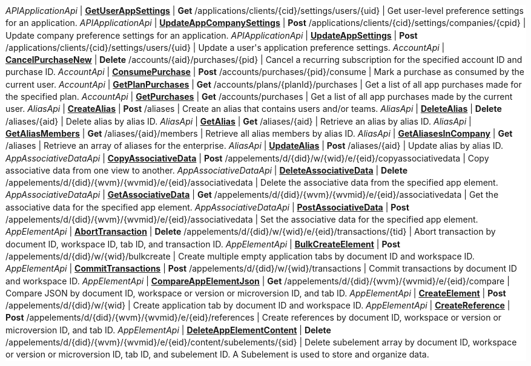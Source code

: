 *APIApplicationApi* | [**GetUserAppSettings**](docs/APIApplicationApi.md#getuserappsettings) | **Get** /applications/clients/{cid}/settings/users/{uid} | Get user-level preference settings for an application.
*APIApplicationApi* | [**UpdateAppCompanySettings**](docs/APIApplicationApi.md#updateappcompanysettings) | **Post** /applications/clients/{cid}/settings/companies/{cpid} | Update company preference settings for an application.
*APIApplicationApi* | [**UpdateAppSettings**](docs/APIApplicationApi.md#updateappsettings) | **Post** /applications/clients/{cid}/settings/users/{uid} | Update a user&#39;s application preference settings.
*AccountApi* | [**CancelPurchaseNew**](docs/AccountApi.md#cancelpurchasenew) | **Delete** /accounts/{aid}/purchases/{pid} | Cancel a recurring subscription for the specified account ID and purchase ID.
*AccountApi* | [**ConsumePurchase**](docs/AccountApi.md#consumepurchase) | **Post** /accounts/purchases/{pid}/consume | Mark a purchase as consumed by the current user.
*AccountApi* | [**GetPlanPurchases**](docs/AccountApi.md#getplanpurchases) | **Get** /accounts/plans/{planId}/purchases | Get a list of all app purchases made for the specified plan.
*AccountApi* | [**GetPurchases**](docs/AccountApi.md#getpurchases) | **Get** /accounts/purchases | Get a list of all app purchases made by the current user.
*AliasApi* | [**CreateAlias**](docs/AliasApi.md#createalias) | **Post** /aliases | Create an alias that contains users and/or teams.
*AliasApi* | [**DeleteAlias**](docs/AliasApi.md#deletealias) | **Delete** /aliases/{aid} | Delete alias by alias ID.
*AliasApi* | [**GetAlias**](docs/AliasApi.md#getalias) | **Get** /aliases/{aid} | Retrieve an alias by alias ID.
*AliasApi* | [**GetAliasMembers**](docs/AliasApi.md#getaliasmembers) | **Get** /aliases/{aid}/members | Retrieve all alias members by alias ID.
*AliasApi* | [**GetAliasesInCompany**](docs/AliasApi.md#getaliasesincompany) | **Get** /aliases | Retrieve an array of aliases for the enterprise.
*AliasApi* | [**UpdateAlias**](docs/AliasApi.md#updatealias) | **Post** /aliases/{aid} | Update alias by alias ID.
*AppAssociativeDataApi* | [**CopyAssociativeData**](docs/AppAssociativeDataApi.md#copyassociativedata) | **Post** /appelements/d/{did}/w/{wid}/e/{eid}/copyassociativedata | Copy associative data from one view to another.
*AppAssociativeDataApi* | [**DeleteAssociativeData**](docs/AppAssociativeDataApi.md#deleteassociativedata) | **Delete** /appelements/d/{did}/{wvm}/{wvmid}/e/{eid}/associativedata | Delete the associative data from the specified app element.
*AppAssociativeDataApi* | [**GetAssociativeData**](docs/AppAssociativeDataApi.md#getassociativedata) | **Get** /appelements/d/{did}/{wvm}/{wvmid}/e/{eid}/associativedata | Get the associative data for the specified app element.
*AppAssociativeDataApi* | [**PostAssociativeData**](docs/AppAssociativeDataApi.md#postassociativedata) | **Post** /appelements/d/{did}/{wvm}/{wvmid}/e/{eid}/associativedata | Set the associative data for the specified app element.
*AppElementApi* | [**AbortTransaction**](docs/AppElementApi.md#aborttransaction) | **Delete** /appelements/d/{did}/w/{wid}/e/{eid}/transactions/{tid} | Abort transaction by document ID, workspace ID, tab ID, and transaction ID.
*AppElementApi* | [**BulkCreateElement**](docs/AppElementApi.md#bulkcreateelement) | **Post** /appelements/d/{did}/w/{wid}/bulkcreate | Create multiple empty application tabs by document ID and workspace ID.
*AppElementApi* | [**CommitTransactions**](docs/AppElementApi.md#committransactions) | **Post** /appelements/d/{did}/w/{wid}/transactions | Commit transactions by document ID and workspace ID.
*AppElementApi* | [**CompareAppElementJson**](docs/AppElementApi.md#compareappelementjson) | **Get** /appelements/d/{did}/{wvm}/{wvmid}/e/{eid}/compare | Compare JSON by document ID, workspace or version or microversion ID, and tab ID.
*AppElementApi* | [**CreateElement**](docs/AppElementApi.md#createelement) | **Post** /appelements/d/{did}/w/{wid} | Create application tab by document ID and workspace ID.
*AppElementApi* | [**CreateReference**](docs/AppElementApi.md#createreference) | **Post** /appelements/d/{did}/{wvm}/{wvmid}/e/{eid}/references | Create references by document ID, workspace or version or microversion ID, and tab ID.
*AppElementApi* | [**DeleteAppElementContent**](docs/AppElementApi.md#deleteappelementcontent) | **Delete** /appelements/d/{did}/{wvm}/{wvmid}/e/{eid}/content/subelements/{sid} | Delete subelement array by document ID, workspace or version or microversion ID, tab ID, and subelement ID. A Subelement is used to store and organize data.